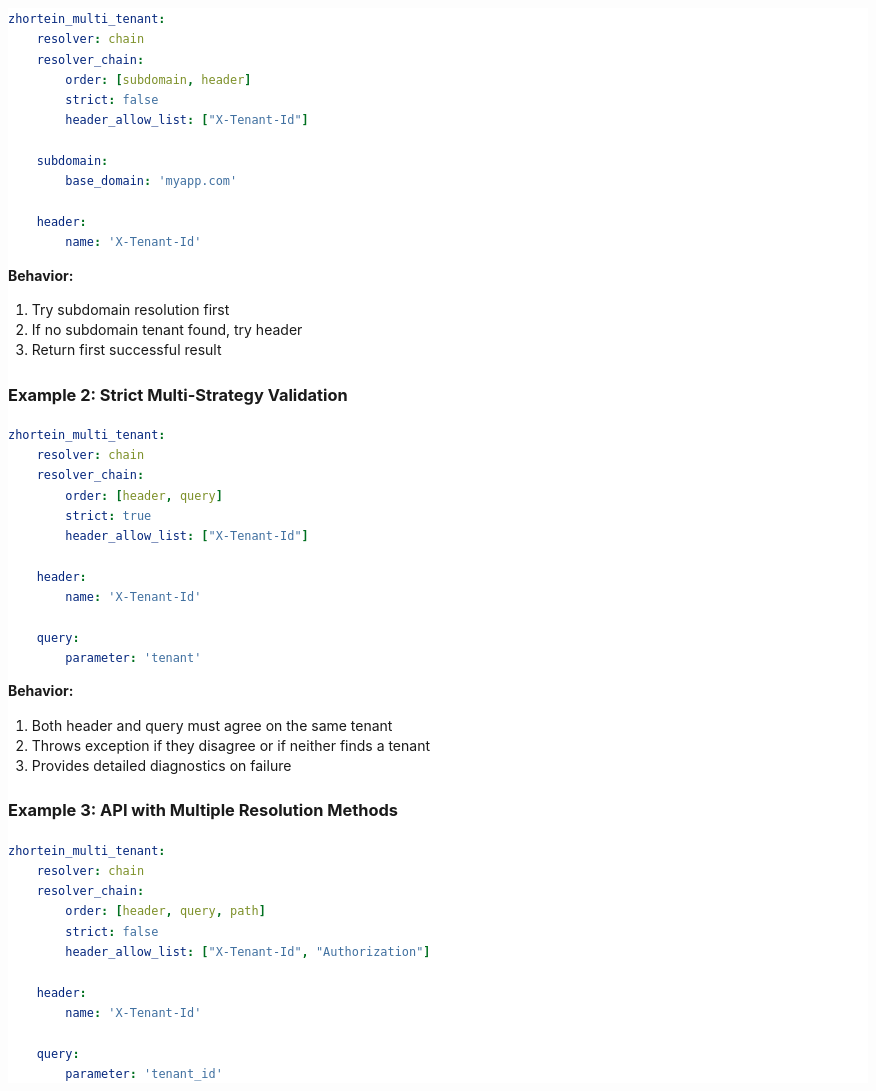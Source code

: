 ```yaml
zhortein_multi_tenant:
    resolver: chain
    resolver_chain:
        order: [subdomain, header]
        strict: false
        header_allow_list: ["X-Tenant-Id"]
    
    subdomain:
        base_domain: 'myapp.com'
    
    header:
        name: 'X-Tenant-Id'
```

**Behavior:**
1. Try subdomain resolution first
2. If no subdomain tenant found, try header
3. Return first successful result

### Example 2: Strict Multi-Strategy Validation

```yaml
zhortein_multi_tenant:
    resolver: chain
    resolver_chain:
        order: [header, query]
        strict: true
        header_allow_list: ["X-Tenant-Id"]
    
    header:
        name: 'X-Tenant-Id'
    
    query:
        parameter: 'tenant'
```

**Behavior:**
1. Both header and query must agree on the same tenant
2. Throws exception if they disagree or if neither finds a tenant
3. Provides detailed diagnostics on failure

### Example 3: API with Multiple Resolution Methods

```yaml
zhortein_multi_tenant:
    resolver: chain
    resolver_chain:
        order: [header, query, path]
        strict: false
        header_allow_list: ["X-Tenant-Id", "Authorization"]
    
    header:
        name: 'X-Tenant-Id'
    
    query:
        parameter: 'tenant_id'
```
